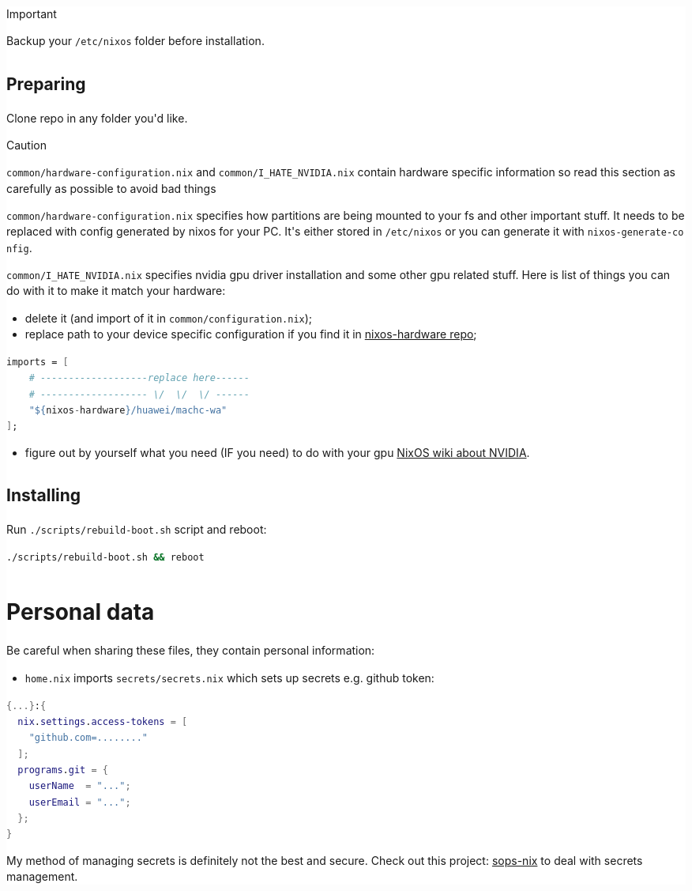 > [!IMPORTANT] 
> Backup your `/etc/nixos` folder before installation.

## Preparing
Clone repo in any folder you'd like. 

> [!CAUTION]
> `common/hardware-configuration.nix` and `common/I_HATE_NVIDIA.nix` contain hardware specific information so read this section as carefully as possible to avoid bad things

`common/hardware-configuration.nix` specifies how partitions are being mounted to your fs and other important stuff. It needs to be replaced with config generated by nixos for your PC. It's either stored in `/etc/nixos` or you can generate it with `nixos-generate-config`.

`common/I_HATE_NVIDIA.nix` specifies nvidia gpu driver installation and some other gpu related stuff. Here is list of things you can do with it to make it match your hardware:
- delete it (and import of it in `common/configuration.nix`);
- replace path to your device specific configuration if you find it in [nixos-hardware repo](https://github.com/NixOS/nixos-hardware);
```nix
imports = [
    # -------------------replace here------
    # ------------------- \/  \/  \/ ------
    "${nixos-hardware}/huawei/machc-wa"
];
```
- figure out by yourself what you need (IF you need) to do with your gpu [NixOS wiki about NVIDIA](https://nixos.wiki/wiki/Nvidia).

## Installing

Run `./scripts/rebuild-boot.sh` script and reboot:
```bash
./scripts/rebuild-boot.sh && reboot
```

# Personal data
Be careful when sharing these files, they contain personal information:
- `home.nix` imports `secrets/secrets.nix` which sets up secrets e.g. github token:
```nix
{...}:{
  nix.settings.access-tokens = [
    "github.com=........"
  ];
  programs.git = {
    userName  = "...";
    userEmail = "...";
  };
}
```

My method of managing secrets is definitely not the best and secure.
Check out this project: [sops-nix](https://github.com/Mic92/sops-nix) to deal with secrets management.
